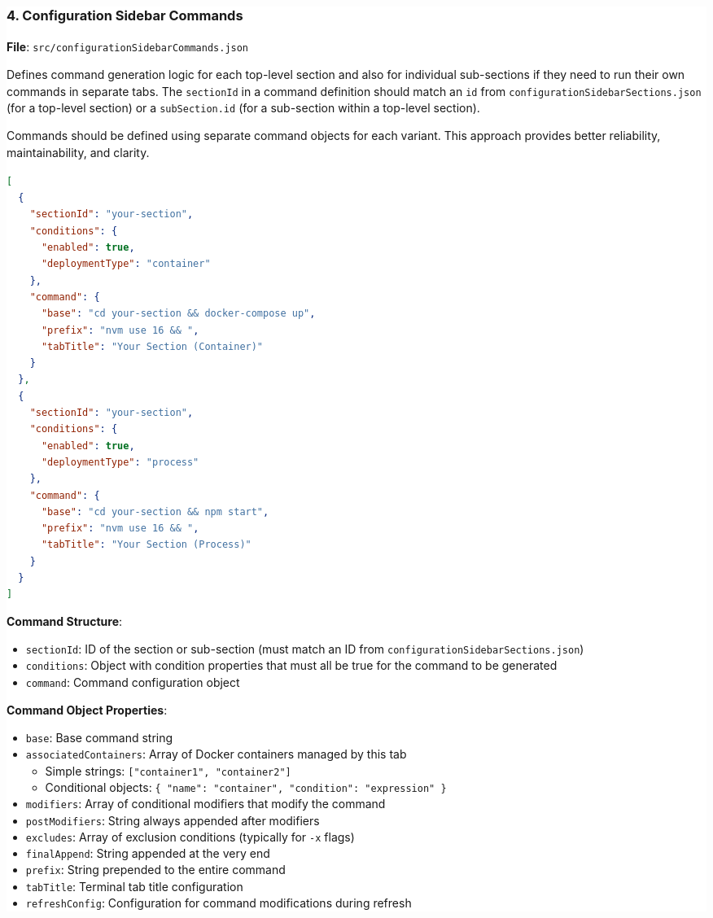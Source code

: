### 4. Configuration Sidebar Commands

**File**: `src/configurationSidebarCommands.json`

Defines command generation logic for each top-level section and also for individual sub-sections if they need to run their own commands in separate tabs. The `sectionId` in a command definition should match an `id` from `configurationSidebarSections.json` (for a top-level section) or a `subSection.id` (for a sub-section within a top-level section).

Commands should be defined using separate command objects for each variant. This approach provides better reliability, maintainability, and clarity.

```json
[
  {
    "sectionId": "your-section",
    "conditions": {
      "enabled": true,
      "deploymentType": "container"
    },
    "command": {
      "base": "cd your-section && docker-compose up",
      "prefix": "nvm use 16 && ",
      "tabTitle": "Your Section (Container)"
    }
  },
  {
    "sectionId": "your-section", 
    "conditions": {
      "enabled": true,
      "deploymentType": "process"
    },
    "command": {
      "base": "cd your-section && npm start",
      "prefix": "nvm use 16 && ",
      "tabTitle": "Your Section (Process)"
    }
  }
]
```

**Command Structure**:
- `sectionId`: ID of the section or sub-section (must match an ID from `configurationSidebarSections.json`)
- `conditions`: Object with condition properties that must all be true for the command to be generated
- `command`: Command configuration object

**Command Object Properties**:
- `base`: Base command string
- `associatedContainers`: Array of Docker containers managed by this tab
  - Simple strings: `["container1", "container2"]`
  - Conditional objects: `{ "name": "container", "condition": "expression" }`
- `modifiers`: Array of conditional modifiers that modify the command
- `postModifiers`: String always appended after modifiers
- `excludes`: Array of exclusion conditions (typically for `-x` flags)
- `finalAppend`: String appended at the very end
- `prefix`: String prepended to the entire command
- `tabTitle`: Terminal tab title configuration
- `refreshConfig`: Configuration for command modifications during refresh
